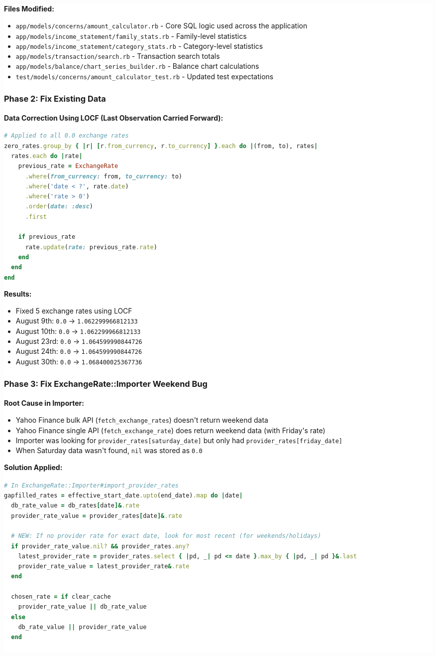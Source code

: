 **Files Modified:**
- `app/models/concerns/amount_calculator.rb` - Core SQL logic used across the application
- `app/models/income_statement/family_stats.rb` - Family-level statistics
- `app/models/income_statement/category_stats.rb` - Category-level statistics  
- `app/models/transaction/search.rb` - Transaction search totals
- `app/models/balance/chart_series_builder.rb` - Balance chart calculations
- `test/models/concerns/amount_calculator_test.rb` - Updated test expectations

### Phase 2: Fix Existing Data

**Data Correction Using LOCF (Last Observation Carried Forward):**
```ruby
# Applied to all 0.0 exchange rates
zero_rates.group_by { |r| [r.from_currency, r.to_currency] }.each do |(from, to), rates|
  rates.each do |rate|
    previous_rate = ExchangeRate
      .where(from_currency: from, to_currency: to)
      .where('date < ?', rate.date)
      .where('rate > 0')
      .order(date: :desc)
      .first
      
    if previous_rate
      rate.update(rate: previous_rate.rate)
    end
  end
end
```

**Results:**
- Fixed 5 exchange rates using LOCF
- August 9th: `0.0` → `1.062299966812133`
- August 10th: `0.0` → `1.062299966812133`
- August 23rd: `0.0` → `1.064599990844726`
- August 24th: `0.0` → `1.064599990844726`
- August 30th: `0.0` → `1.068400025367736`

### Phase 3: Fix ExchangeRate::Importer Weekend Bug

**Root Cause in Importer:**
- Yahoo Finance bulk API (`fetch_exchange_rates`) doesn't return weekend data
- Yahoo Finance single API (`fetch_exchange_rate`) does return weekend data (with Friday's rate)
- Importer was looking for `provider_rates[saturday_date]` but only had `provider_rates[friday_date]`
- When Saturday data wasn't found, `nil` was stored as `0.0`

**Solution Applied:**
```ruby
# In ExchangeRate::Importer#import_provider_rates
gapfilled_rates = effective_start_date.upto(end_date).map do |date|
  db_rate_value = db_rates[date]&.rate
  provider_rate_value = provider_rates[date]&.rate
  
  # NEW: If no provider rate for exact date, look for most recent (for weekends/holidays)
  if provider_rate_value.nil? && provider_rates.any?
    latest_provider_rate = provider_rates.select { |pd, _| pd <= date }.max_by { |pd, _| pd }&.last
    provider_rate_value = latest_provider_rate&.rate
  end
  
  chosen_rate = if clear_cache
    provider_rate_value || db_rate_value
  else
    db_rate_value || provider_rate_value
  end
  
```